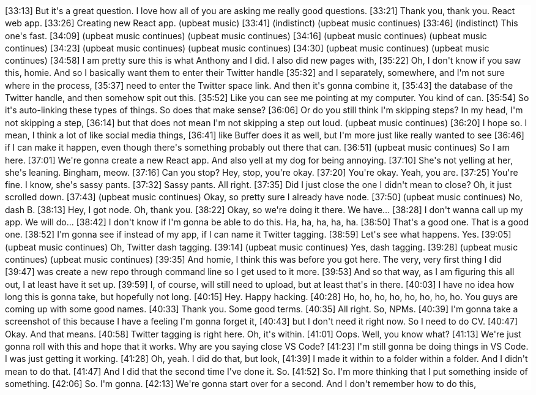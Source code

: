 [33:13] But it's a great question. I love how all of you are asking me really good questions.
[33:21] Thank you, thank you. React web app.
[33:26] Creating new React app. (upbeat music)
[33:41] (indistinct) (upbeat music continues)
[33:46] (indistinct) This one's fast.
[34:09] (upbeat music continues) (upbeat music continues)
[34:16] (upbeat music continues) (upbeat music continues)
[34:23] (upbeat music continues) (upbeat music continues)
[34:30] (upbeat music continues) (upbeat music continues)
[34:58] I am pretty sure this is what Anthony and I did. I also did new pages with,
[35:22] Oh, I don't know if you saw this, homie. And so I basically want them to enter their Twitter handle
[35:32] and I separately, somewhere, and I'm not sure where in the process,
[35:37] need to enter the Twitter space link. And then it's gonna combine it,
[35:43] the database of the Twitter handle, and then somehow spit out this.
[35:52] Like you can see me pointing at my computer. You kind of can.
[35:54] So it's auto-linking these types of things. So does that make sense?
[36:06] Or do you still think I'm skipping steps? In my head, I'm not skipping a step,
[36:14] but that does not mean I'm not skipping a step out loud. (upbeat music continues)
[36:20] I hope so. I mean, I think a lot of like social media things,
[36:41] like Buffer does it as well, but I'm more just like really wanted to see
[36:46] if I can make it happen, even though there's something probably out there that can.
[36:51] (upbeat music continues) So I am here.
[37:01] We're gonna create a new React app. And also yell at my dog for being annoying.
[37:10] She's not yelling at her, she's leaning. Bingham, meow.
[37:16] Can you stop? Hey, stop, you're okay.
[37:20] You're okay. Yeah, you are.
[37:25] You're fine. I know, she's sassy pants.
[37:32] Sassy pants. All right.
[37:35] Did I just close the one I didn't mean to close? Oh, it just scrolled down.
[37:43] (upbeat music continues) Okay, so pretty sure I already have node.
[37:50] (upbeat music continues) No, dash B.
[38:13] Hey, I got node. Oh, thank you.
[38:22] Okay, so we're doing it there. We have...
[38:28] I don't wanna call up my app. We will do...
[38:42] I don't know if I'm gonna be able to do this. Ha, ha, ha, ha, ha.
[38:50] That's a good one. That is a good one.
[38:52] I'm gonna see if instead of my app, if I can name it Twitter tagging.
[38:59] Let's see what happens. Yes.
[39:05] (upbeat music continues) Oh, Twitter dash tagging.
[39:14] (upbeat music continues) Yes, dash tagging.
[39:28] (upbeat music continues) (upbeat music continues)
[39:35] And homie, I think this was before you got here. The very, very first thing I did
[39:47] was create a new repo through command line so I get used to it more.
[39:53] And so that way, as I am figuring this all out, I at least have it set up.
[39:59] I, of course, will still need to upload, but at least that's in there.
[40:03] I have no idea how long this is gonna take, but hopefully not long.
[40:15] Hey. Happy hacking.
[40:28] Ho, ho, ho, ho, ho, ho, ho, ho. You guys are coming up with some good names.
[40:33] Thank you. Some good terms.
[40:35] All right. So, NPMs.
[40:39] I'm gonna take a screenshot of this because I have a feeling I'm gonna forget it,
[40:43] but I don't need it right now. So I need to do CV.
[40:47] Okay. And that means.
[40:58] Twitter tagging is right here. Oh, it's within.
[41:01] Oops. Well, you know what?
[41:13] We're just gonna roll with this and hope that it works. Why are you saying close VS Code?
[41:23] I'm still gonna be doing things in VS Code. I was just getting it working.
[41:28] Oh, yeah. I did do that, but look,
[41:39] I made it within to a folder within a folder. And I didn't mean to do that.
[41:47] And I did that the second time I've done it. So.
[41:52] So. I'm more thinking that I put something inside of something.
[42:06] So. I'm gonna.
[42:13] We're gonna start over for a second. And I don't remember how to do this,